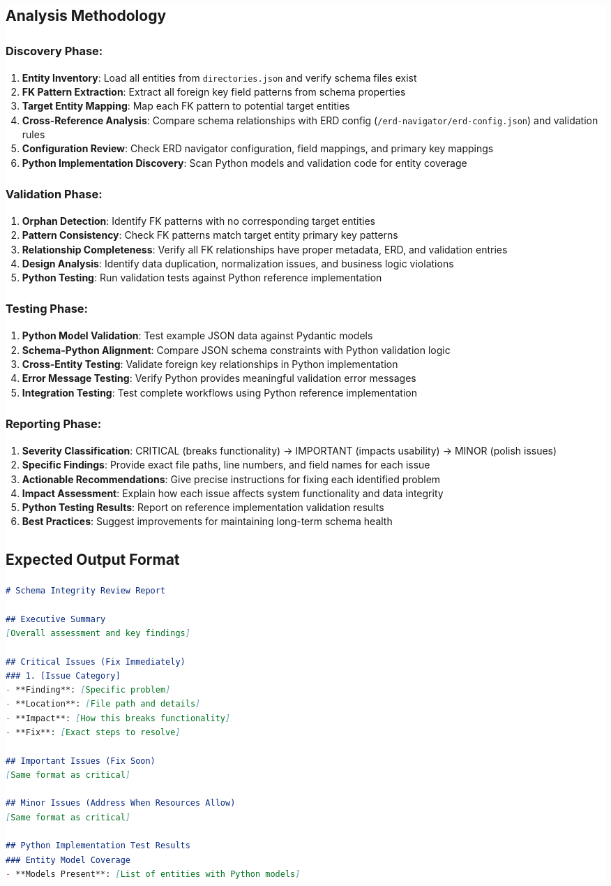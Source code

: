 ## Analysis Methodology

### **Discovery Phase:**
1. **Entity Inventory**: Load all entities from `directories.json` and verify schema files exist
2. **FK Pattern Extraction**: Extract all foreign key field patterns from schema properties
3. **Target Entity Mapping**: Map each FK pattern to potential target entities
4. **Cross-Reference Analysis**: Compare schema relationships with ERD config (`/erd-navigator/erd-config.json`) and validation rules
5. **Configuration Review**: Check ERD navigator configuration, field mappings, and primary key mappings
6. **Python Implementation Discovery**: Scan Python models and validation code for entity coverage

### **Validation Phase:**
1. **Orphan Detection**: Identify FK patterns with no corresponding target entities
2. **Pattern Consistency**: Check FK patterns match target entity primary key patterns
3. **Relationship Completeness**: Verify all FK relationships have proper metadata, ERD, and validation entries
4. **Design Analysis**: Identify data duplication, normalization issues, and business logic violations
5. **Python Testing**: Run validation tests against Python reference implementation

### **Testing Phase:**
1. **Python Model Validation**: Test example JSON data against Pydantic models
2. **Schema-Python Alignment**: Compare JSON schema constraints with Python validation logic
3. **Cross-Entity Testing**: Validate foreign key relationships in Python implementation
4. **Error Message Testing**: Verify Python provides meaningful validation error messages
5. **Integration Testing**: Test complete workflows using Python reference implementation

### **Reporting Phase:**
1. **Severity Classification**: CRITICAL (breaks functionality) → IMPORTANT (impacts usability) → MINOR (polish issues)
2. **Specific Findings**: Provide exact file paths, line numbers, and field names for each issue
3. **Actionable Recommendations**: Give precise instructions for fixing each identified problem
4. **Impact Assessment**: Explain how each issue affects system functionality and data integrity
5. **Python Testing Results**: Report on reference implementation validation results
6. **Best Practices**: Suggest improvements for maintaining long-term schema health

## Expected Output Format

```markdown
# Schema Integrity Review Report

## Executive Summary
[Overall assessment and key findings]

## Critical Issues (Fix Immediately)
### 1. [Issue Category]
- **Finding**: [Specific problem]
- **Location**: [File path and details]
- **Impact**: [How this breaks functionality]
- **Fix**: [Exact steps to resolve]

## Important Issues (Fix Soon)
[Same format as critical]

## Minor Issues (Address When Resources Allow)
[Same format as critical]

## Python Implementation Test Results
### Entity Model Coverage
- **Models Present**: [List of entities with Python models]
```